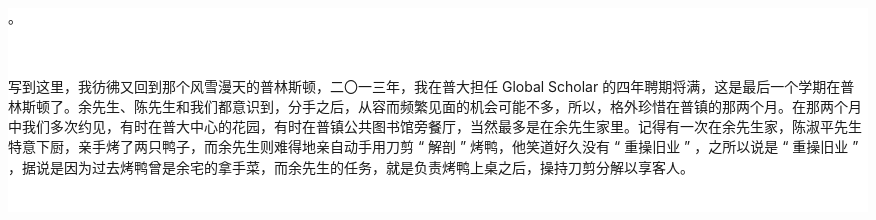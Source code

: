   </span>
  <span class="s1">
   。
  </span>
 </p>
 <p class="p1">
  <span class="s1">
  </span>
  <br/>
 </p>
 <p class="p2">
  <span class="s1">
   写到这里，我彷彿又回到那个风雪漫天的普林斯顿，二〇一三年，我在普大担任
  </span>
  <span class="s2">
   Global Scholar
  </span>
  <span class="s1">
   的四年聘期将满，这是最后一个学期在普林斯顿了。余先生、陈先生和我们都意识到，分手之后，从容而频繁见面的机会可能不多，所以，格外珍惜在普镇的那两个月。在那两个月中我们多次约见，有时在普大中心的花园，有时在普镇公共图书馆旁餐厅，当然最多是在余先生家里。记得有一次在余先生家，陈淑平先生特意下厨，亲手烤了两只鸭子，而余先生则难得地亲自动手用刀剪
  </span>
  <span class="s2">
   “
  </span>
  <span class="s1">
   解剖
  </span>
  <span class="s2">
   ”
  </span>
  <span class="s1">
   烤鸭，他笑道好久没有
  </span>
  <span class="s2">
   “
  </span>
  <span class="s1">
   重操旧业
  </span>
  <span class="s2">
   ”
  </span>
  <span class="s1">
   ，之所以说是
  </span>
  <span class="s2">
   “
  </span>
  <span class="s1">
   重操旧业
  </span>
  <span class="s2">
   ”
  </span>
  <span class="s1">
   ，据说是因为过去烤鸭曾是余宅的拿手菜，而余先生的任务，就是负责烤鸭上桌之后，操持刀剪分解以享客人。
  </span>
 </p>
 <p class="p1">
  <span class="s1">
  </span>
  <br/>
 </p>
 <p class="p2">